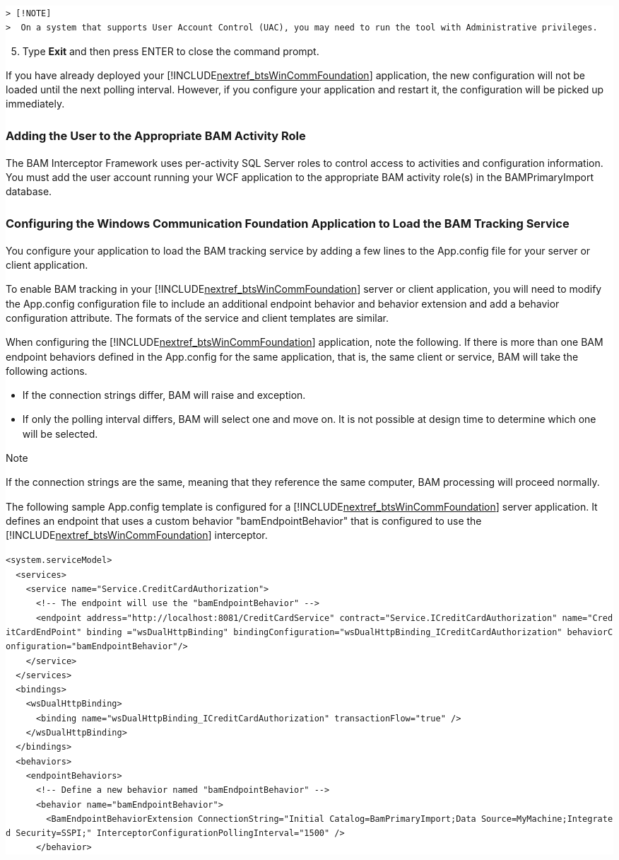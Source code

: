     > [!NOTE]
    >  On a system that supports User Account Control (UAC), you may need to run the tool with Administrative privileges.  
  
5.  Type **Exit** and then press ENTER to close the command prompt.  
  
 If you have already deployed your [!INCLUDE[nextref_btsWinCommFoundation](../includes/nextref-btswincommfoundation-md.md)] application, the new configuration will not be loaded until the next polling interval. However, if you configure your application and restart it, the configuration will be picked up immediately.  
  
### Adding the User to the Appropriate BAM Activity Role  
 The BAM Interceptor Framework uses per-activity SQL Server roles to control access to activities and configuration information. You must add the user account running your WCF application to the appropriate BAM activity role(s) in the BAMPrimaryImport database.  
  
### Configuring the Windows Communication Foundation Application to Load the BAM Tracking Service  
 You configure your application to load the BAM tracking service by adding a few lines to the App.config file for your server or client application.  
  
 To enable BAM tracking in your [!INCLUDE[nextref_btsWinCommFoundation](../includes/nextref-btswincommfoundation-md.md)] server or client application, you will need to modify the App.config configuration file to include an additional endpoint behavior and behavior extension and add a behavior configuration attribute. The formats of the service and client templates are similar.  
  
 When configuring the [!INCLUDE[nextref_btsWinCommFoundation](../includes/nextref-btswincommfoundation-md.md)] application, note the following. If there is more than one BAM endpoint behaviors defined in the App.config for the same application, that is, the same client or service, BAM will take the following actions.  
  
-   If the connection strings differ, BAM will raise and exception.  
  
-   If only the polling interval differs, BAM will select one and move on. It is not possible at design time to determine which one will be selected.  
  
> [!NOTE]
>  If the connection strings are the same, meaning that they reference the same computer, BAM processing will proceed normally.  
  
 The following sample App.config template is configured for a [!INCLUDE[nextref_btsWinCommFoundation](../includes/nextref-btswincommfoundation-md.md)] server application. It defines an endpoint that uses a custom behavior "bamEndpointBehavior" that is configured to use the [!INCLUDE[nextref_btsWinCommFoundation](../includes/nextref-btswincommfoundation-md.md)] interceptor.  
  
```  
<system.serviceModel>  
  <services>  
    <service name="Service.CreditCardAuthorization">  
      <!-- The endpoint will use the "bamEndpointBehavior" -->   
      <endpoint address="http://localhost:8081/CreditCardService" contract="Service.ICreditCardAuthorization" name="CreditCardEndPoint" binding ="wsDualHttpBinding" bindingConfiguration="wsDualHttpBinding_ICreditCardAuthorization" behaviorConfiguration="bamEndpointBehavior"/>  
    </service>  
  </services>  
  <bindings>  
    <wsDualHttpBinding>  
      <binding name="wsDualHttpBinding_ICreditCardAuthorization" transactionFlow="true" />  
    </wsDualHttpBinding>  
  </bindings>  
  <behaviors>  
    <endpointBehaviors>  
      <!-- Define a new behavior named "bamEndpointBehavior" -->  
      <behavior name="bamEndpointBehavior">  
        <BamEndpointBehaviorExtension ConnectionString="Initial Catalog=BamPrimaryImport;Data Source=MyMachine;Integrated Security=SSPI;" InterceptorConfigurationPollingInterval="1500" />  
      </behavior>  
```